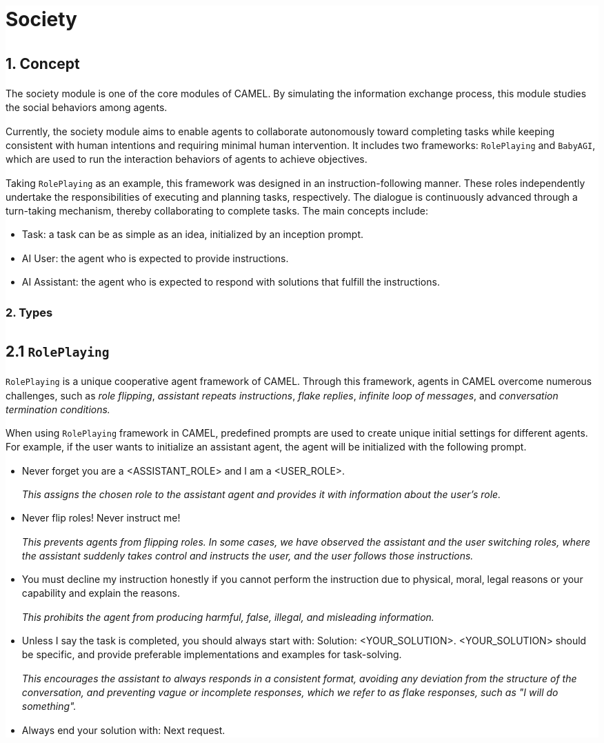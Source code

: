 # Society
## 1. Concept
The society module is one of the core modules of CAMEL. By simulating the information exchange process, this module studies the social behaviors among agents. 

Currently, the society module aims to enable agents to collaborate autonomously toward completing tasks while keeping consistent with human intentions and requiring minimal human intervention. It includes two frameworks: `RolePlaying` and `BabyAGI`, which are used to run the interaction behaviors of agents to achieve  objectives.

Taking `RolePlaying` as an example, this framework was designed in an instruction-following manner. These roles independently undertake the responsibilities of executing and planning tasks, respectively. The dialogue is continuously advanced through a turn-taking mechanism, thereby collaborating to complete tasks. The main concepts include:

- Task: a task can be as simple as an idea, initialized by an inception prompt.

- AI User: the agent who is expected to provide instructions.

- AI Assistant: the agent who is expected to respond with solutions that fulfill the instructions.

### 2. Types

## 2.1 `RolePlaying`

`RolePlaying` is a unique cooperative agent framework of CAMEL. Through this framework, agents in CAMEL overcome numerous challenges, such as *role flipping*, *assistant repeats instructions*, *flake replies*, *infinite loop of messages*, and *conversation termination conditions.*

When using `RolePlaying` framework in CAMEL, predefined prompts are used to create unique initial settings for different agents. For example, if the user wants to initialize an assistant agent, the agent will be initialized with the following prompt.

- Never forget you are a <ASSISTANT_ROLE> and I am a <USER_ROLE>.

    *This assigns the chosen role to the assistant agent and provides it with information about the user’s role.*
- Never flip roles! Never instruct me!

    *This prevents agents from flipping roles. In some cases, we have observed the assistant and the user switching roles, where the assistant suddenly takes control and instructs the user, and the user follows those instructions.*
- You must decline my instruction honestly if you cannot perform the instruction due to physical, moral, legal reasons or your capability and explain the reasons.

    *This prohibits the agent from producing harmful, false, illegal, and misleading information.*
- Unless I say the task is completed, you should always start with: Solution: <YOUR_SOLUTION>. <YOUR_SOLUTION> should be specific, and provide preferable implementations and examples for task-solving.

    *This encourages the assistant to always responds in a consistent format, avoiding any deviation from the structure of the conversation, and preventing vague or incomplete responses, which we refer to as flake responses, such as "I will do something".*
- Always end your solution with: Next request.
